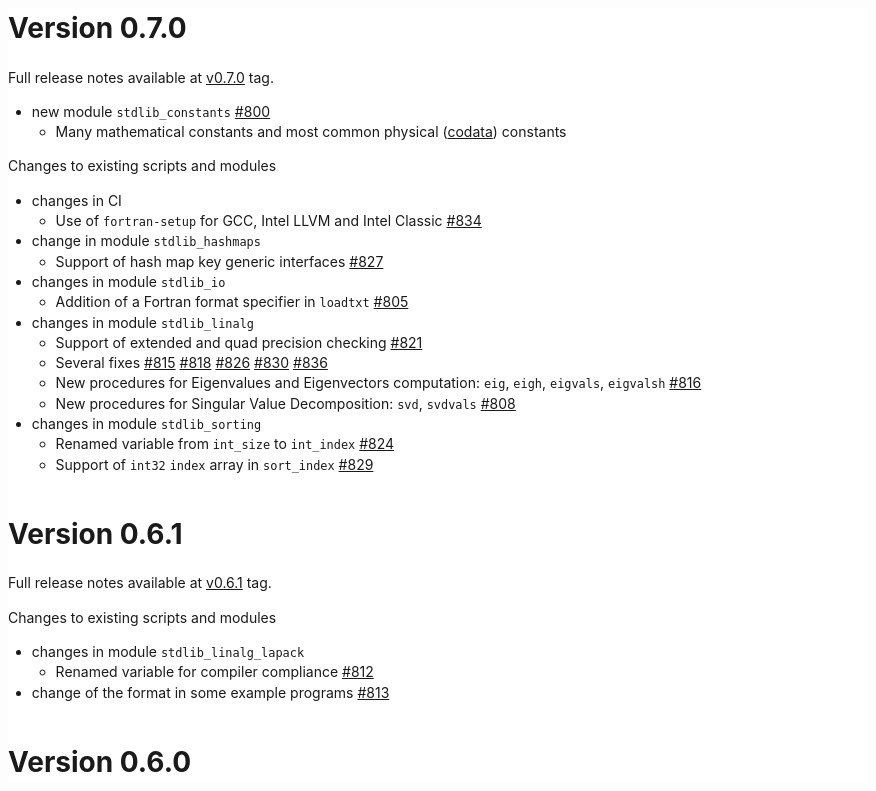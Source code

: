 # Version 0.7.0

Full release notes available at [v0.7.0] tag.

[v0.7.0]: https://github.com/fortran-lang/stdlib/releases/tag/v0.7.0

- new module `stdlib_constants`
  [#800](https://github.com/fortran-lang/stdlib/pull/800)
  - Many mathematical constants and most common physical ([codata](https://codata.org)) constants

Changes to existing scripts and modules
  - changes in CI
    - Use of `fortran-setup` for GCC, Intel LLVM and Intel Classic
      [#834](https://github.com/fortran-lang/stdlib/pull/834)
  - change in module `stdlib_hashmaps`
    - Support of hash map key generic interfaces
      [#827](https://github.com/fortran-lang/stdlib/pull/827)
  - changes in module `stdlib_io`
    - Addition of a Fortran format specifier in `loadtxt`
      [#805](https://github.com/fortran-lang/stdlib/pull/805)
  - changes in module `stdlib_linalg`
    - Support of extended and quad precision checking 
      [#821](https://github.com/fortran-lang/stdlib/pull/821)
    - Several fixes
      [#815](https://github.com/fortran-lang/stdlib/pull/815)
      [#818](https://github.com/fortran-lang/stdlib/pull/818)
      [#826](https://github.com/fortran-lang/stdlib/pull/826)
      [#830](https://github.com/fortran-lang/stdlib/pull/830)
      [#836](https://github.com/fortran-lang/stdlib/pull/836)
    - New procedures for Eigenvalues and Eigenvectors computation: `eig`, `eigh`, `eigvals`, `eigvalsh`
      [#816](https://github.com/fortran-lang/stdlib/pull/816)
    - New procedures for Singular Value Decomposition: `svd`, `svdvals`
      [#808](https://github.com/fortran-lang/stdlib/pull/808)
  - changes in module `stdlib_sorting`
    - Renamed variable from `int_size` to `int_index`
      [#824](https://github.com/fortran-lang/stdlib/pull/824)
    - Support of `int32` `index` array in `sort_index`
      [#829](https://github.com/fortran-lang/stdlib/pull/829)


# Version 0.6.1

Full release notes available at [v0.6.1] tag.

[v0.6.1]: https://github.com/fortran-lang/stdlib/releases/tag/v0.6.1

Changes to existing scripts and modules
  - changes in module `stdlib_linalg_lapack`
    - Renamed variable for compiler compliance
      [#812](https://github.com/fortran-lang/stdlib/pull/812)
  - change of the format in some example programs
    [#813](https://github.com/fortran-lang/stdlib/pull/813)


# Version 0.6.0


[v0.6.0]: https://github.com/fortran-lang/stdlib/releases/tag/v0.6.0
[v0.5.0]: https://github.com/fortran-lang/stdlib/releases/tag/v0.5.0
[v0.4.0]: https://github.com/fortran-lang/stdlib/releases/tag/v0.4.0
[v0.3.0]: https://github.com/fortran-lang/stdlib/releases/tag/v0.3.0
[v0.2.1]: https://github.com/fortran-lang/stdlib/releases/tag/v0.2.1
[v0.2.0]: https://github.com/fortran-lang/stdlib/releases/tag/v0.2.0
[v0.1.0]: https://github.com/fortran-lang/stdlib/releases/tag/v0.1.0